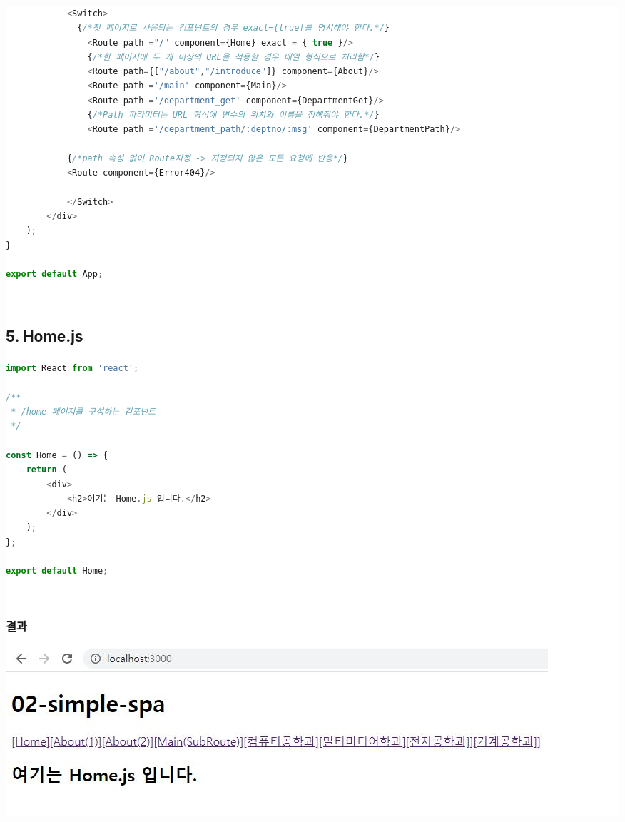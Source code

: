 ```javascript
      		<Switch>
      		  {/*첫 페이지로 사용되는 컴포넌트의 경우 exact={true]를 명시해야 한다.*/}
      			<Route path ="/" component={Home} exact = { true }/>
      			{/*한 페이지에 두 개 이상의 URL을 적용할 경우 배열 형식으로 처리함*/}
      			<Route path={["/about","/introduce"]} component={About}/>
            	<Route path ='/main' component={Main}/>
				<Route path ='/department_get' component={DepartmentGet}/>
				{/*Path 파라미터는 URL 형식에 변수의 위치와 이름을 정해줘야 한다.*/}
				<Route path ='/department_path/:deptno/:msg' component={DepartmentPath}/>

            {/*path 속성 없이 Route지정 -> 지정되지 않은 모든 요청에 반응*/}
            <Route component={Error404}/>

      		</Switch>
        </div>
    );
}

export default App;
```
<br>

## 5. Home.js

```javascript
import React from 'react';

/**
 * /home 페이지를 구성하는 컴포넌트
 */

const Home = () => {
    return (
        <div>
			<h2>여기는 Home.js 입니다.</h2>
		</div>
    );
};

export default Home;
```
<br>

### 결과

![home](/assets/Images/react/chapter3/2_home.JPG)
<br>
